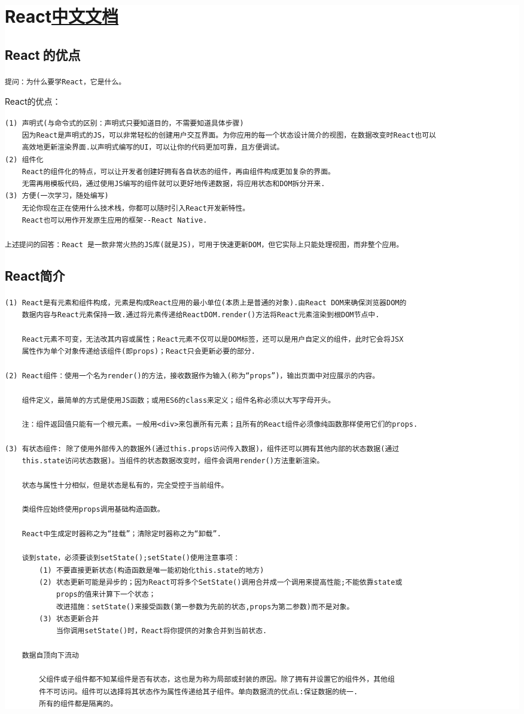 
# React[中文文档](https://doc.react-china.org/docs/hello-world.html)

## React 的优点

    提问：为什么要学React，它是什么。
    
React的优点：

    (1) 声明式(与命令式的区别：声明式只要知道目的，不需要知道具体步骤)
        因为React是声明式的JS，可以非常轻松的创建用户交互界面。为你应用的每一个状态设计简介的视图，在数据改变时React也可以
        高效地更新渲染界面.以声明式编写的UI，可以让你的代码更加可靠，且方便调试。    
    (2) 组件化
        React的组件化的特点，可以让开发者创建好拥有各自状态的组件，再由组件构成更加复杂的界面。
        无需再用模板代码，通过使用JS编写的组件就可以更好地传递数据，将应用状态和DOM拆分开来.
    (3) 方便(一次学习，随处编写)
        无论你现在正在使用什么技术栈，你都可以随时引入React开发新特性。
        React也可以用作开发原生应用的框架--React Native.

    上述提问的回答：React 是一款非常火热的JS库(就是JS)，可用于快速更新DOM，但它实际上只能处理视图，而非整个应用。 
## React简介

    (1) React是有元素和组件构成，元素是构成React应用的最小单位(本质上是普通的对象).由React DOM来确保浏览器DOM的
        数据内容与React元素保持一致.通过将元素传递给ReactDOM.render()方法将React元素渲染到根DOM节点中.

        React元素不可变，无法改其内容或属性；React元素不仅可以是DOM标签，还可以是用户自定义的组件，此时它会将JSX
        属性作为单个对象传递给该组件(即props)；React只会更新必要的部分.

    (2) React组件：使用一个名为render()的方法，接收数据作为输入(称为“props”)，输出页面中对应展示的内容。

        组件定义，最简单的方式是使用JS函数；或用ES6的class来定义；组件名称必须以大写字母开头。

        注：组件返回值只能有一个根元素。一般用<div>来包裹所有元素；且所有的React组件必须像纯函数那样使用它们的props.

    (3) 有状态组件: 除了使用外部传入的数据外(通过this.props访问传入数据)，组件还可以拥有其他内部的状态数据(通过
        this.state访问状态数据)。当组件的状态数据改变时，组件会调用render()方法重新渲染。

        状态与属性十分相似，但是状态是私有的，完全受控于当前组件。

        类组件应始终使用props调用基础构造函数。

        React中生成定时器称之为“挂载”；清除定时器称之为“卸载”.

        谈到state，必须要谈到setState();setState()使用注意事项：
            (1) 不要直接更新状态(构造函数是唯一能初始化this.state的地方)
            (2) 状态更新可能是异步的；因为React可将多个SetState()调用合并成一个调用来提高性能;不能依靠state或
                props的值来计算下一个状态；
                改进措施：setState()来接受函数(第一参数为先前的状态,props为第二参数)而不是对象。
            (3) 状态更新合并
                当你调用setState()时，React将你提供的对象合并到当前状态.

        数据自顶向下流动

            父组件或子组件都不知某组件是否有状态，这也是为称为局部或封装的原因。除了拥有并设置它的组件外，其他组
            件不可访问。组件可以选择将其状态作为属性传递给其子组件。单向数据流的优点L:保证数据的统一.
            所有的组件都是隔离的。
